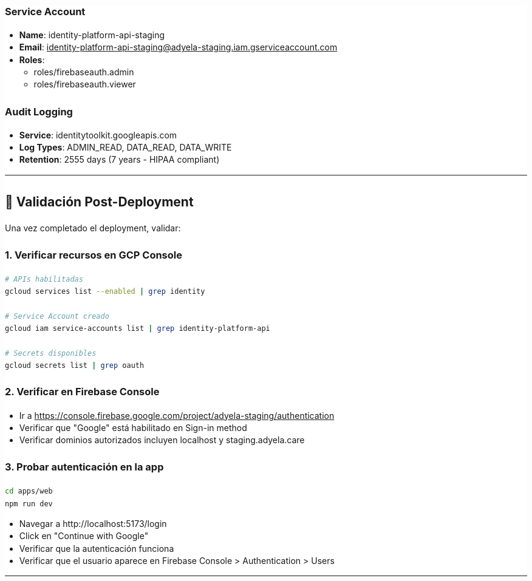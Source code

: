 ### Service Account

- **Name**: identity-platform-api-staging
- **Email**:
  identity-platform-api-staging@adyela-staging.iam.gserviceaccount.com
- **Roles**:
  - roles/firebaseauth.admin
  - roles/firebaseauth.viewer

### Audit Logging

- **Service**: identitytoolkit.googleapis.com
- **Log Types**: ADMIN_READ, DATA_READ, DATA_WRITE
- **Retention**: 2555 days (7 years - HIPAA compliant)

---

## 🧪 Validación Post-Deployment

Una vez completado el deployment, validar:

### 1. Verificar recursos en GCP Console

```bash
# APIs habilitadas
gcloud services list --enabled | grep identity

# Service Account creado
gcloud iam service-accounts list | grep identity-platform-api

# Secrets disponibles
gcloud secrets list | grep oauth
```

### 2. Verificar en Firebase Console

- Ir a https://console.firebase.google.com/project/adyela-staging/authentication
- Verificar que "Google" está habilitado en Sign-in method
- Verificar dominios autorizados incluyen localhost y staging.adyela.care

### 3. Probar autenticación en la app

```bash
cd apps/web
npm run dev
```

- Navegar a http://localhost:5173/login
- Click en "Continue with Google"
- Verificar que la autenticación funciona
- Verificar que el usuario aparece en Firebase Console > Authentication > Users

---
